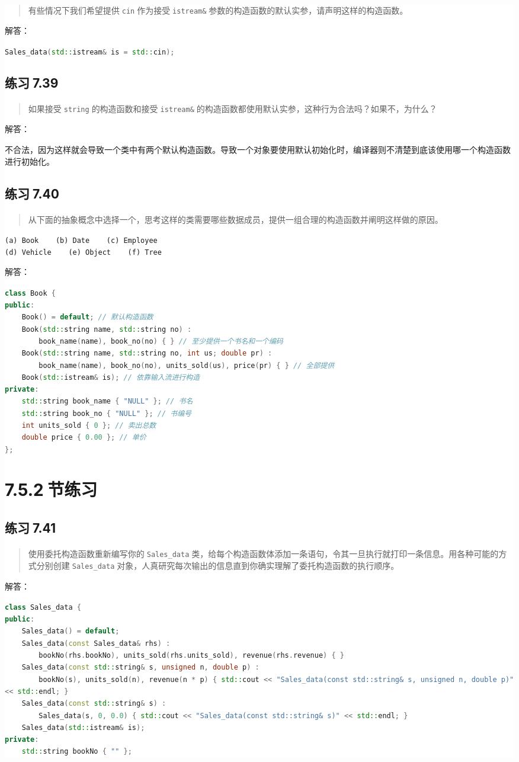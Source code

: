 > 有些情况下我们希望提供 `cin` 作为接受 `istream&` 参数的构造函数的默认实参，请声明这样的构造函数。

解答：

```C++
Sales_data(std::istream& is = std::cin);
```

## 练习 7.39

> 如果接受 `string` 的构造函数和接受 `istream&` 的构造函数都使用默认实参，这种行为合法吗？如果不，为什么？

解答：

不合法，因为这样就会导致一个类中有两个默认构造函数。导致一个对象要使用默认初始化时，编译器则不清楚到底该使用哪一个构造函数进行初始化。

## 练习 7.40

> 从下面的抽象概念中选择一个，思考这样的类需要哪些数据成员，提供一组合理的构造函数并阐明这样做的原因。

```
(a) Book    (b) Date    (c) Employee
(d) Vehicle    (e) Object    (f) Tree
```

解答：

```C++
class Book {
public:
    Book() = default; // 默认构造函数
    Book(std::string name, std::string no) :
        book_name(name), book_no(no) { } // 至少提供一个书名和一个编码
    Book(std::string name, std::string no, int us; double pr) :
        book_name(name), book_no(no), units_sold(us), price(pr) { } // 全部提供
    Book(std::istream& is); // 依靠输入流进行构造
private:
    std::string book_name { "NULL" }; // 书名
    std::string book_no { "NULL" }; // 书编号
    int units_sold { 0 }; // 卖出总数
    double price { 0.00 }; // 单价
};
```

# 7.5.2 节练习

## 练习 7.41

> 使用委托构造函数重新编写你的 `Sales_data` 类，给每个构造函数体添加一条语句，令其一旦执行就打印一条信息。用各种可能的方式分别创建 `Sales_data` 对象，人真研究每次输出的信息直到你确实理解了委托构造函数的执行顺序。

解答：

```C++
class Sales_data {
public:
    Sales_data() = default;
    Sales_data(const Sales_data& rhs) :
        bookNo(rhs.bookNo), units_sold(rhs.units_sold), revenue(rhs.revenue) { }
    Sales_data(const std::string& s, unsigned n, double p) :
        bookNo(s), units_sold(n), revenue(n * p) { std::cout << "Sales_data(const std::string& s, unsigned n, double p)" << std::endl; }
    Sales_data(const std::string& s) :
        Sales_data(s, 0, 0.0) { std::cout << "Sales_data(const std::string& s)" << std::endl; }
    Sales_data(std::istream& is);
private:
    std::string bookNo { "" };
```